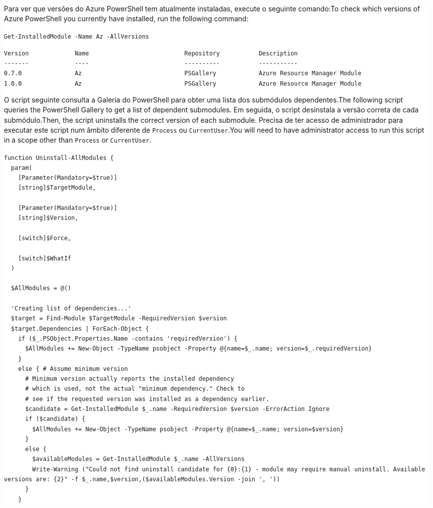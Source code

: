 <span data-ttu-id="5e882-112">Para ver que versões do Azure PowerShell tem atualmente instaladas, execute o seguinte comando:</span><span class="sxs-lookup"><span data-stu-id="5e882-112">To check which versions of Azure PowerShell you currently have installed, run the following command:</span></span>

```powershell-interactive
Get-InstalledModule -Name Az -AllVersions
```

```output
Version             Name                           Repository           Description
-------             ----                           ----------           -----------
0.7.0               Az                             PSGallery            Azure Resource Manager Module
1.0.0               Az                             PSGallery            Azure Resource Manager Module
```

<a name="uninstall-script"/>

<span data-ttu-id="5e882-113">O script seguinte consulta a Galeria do PowerShell para obter uma lista dos submódulos dependentes.</span><span class="sxs-lookup"><span data-stu-id="5e882-113">The following script queries the PowerShell Gallery to get a list of dependent submodules.</span></span> <span data-ttu-id="5e882-114">Em seguida, o script desinstala a versão correta de cada submódulo.</span><span class="sxs-lookup"><span data-stu-id="5e882-114">Then, the script uninstalls the correct version of each submodule.</span></span> <span data-ttu-id="5e882-115">Precisa de ter acesso de administrador para executar este script num âmbito diferente de `Process` ou `CurrentUser`.</span><span class="sxs-lookup"><span data-stu-id="5e882-115">You will need to have administrator access to run this script in a scope other than `Process` or `CurrentUser`.</span></span>

```powershell-interactive
function Uninstall-AllModules {
  param(
    [Parameter(Mandatory=$true)]
    [string]$TargetModule,

    [Parameter(Mandatory=$true)]
    [string]$Version,

    [switch]$Force,

    [switch]$WhatIf
  )
  
  $AllModules = @()
  
  'Creating list of dependencies...'
  $target = Find-Module $TargetModule -RequiredVersion $version
  $target.Dependencies | ForEach-Object {
    if ($_.PSObject.Properties.Name -contains 'requiredVersion') {
      $AllModules += New-Object -TypeName psobject -Property @{name=$_.name; version=$_.requiredVersion}
    }
    else { # Assume minimum version
      # Minimum version actually reports the installed dependency
      # which is used, not the actual "minimum dependency." Check to
      # see if the requested version was installed as a dependency earlier.
      $candidate = Get-InstalledModule $_.name -RequiredVersion $version -ErrorAction Ignore
      if ($candidate) {
        $AllModules += New-Object -TypeName psobject -Property @{name=$_.name; version=$version}
      }
      else {
        $availableModules = Get-InstalledModule $_.name -AllVersions
        Write-Warning ("Could not find uninstall candidate for {0}:{1} - module may require manual uninstall. Available versions are: {2}" -f $_.name,$version,($availableModules.Version -join ', '))
      }
    }
```